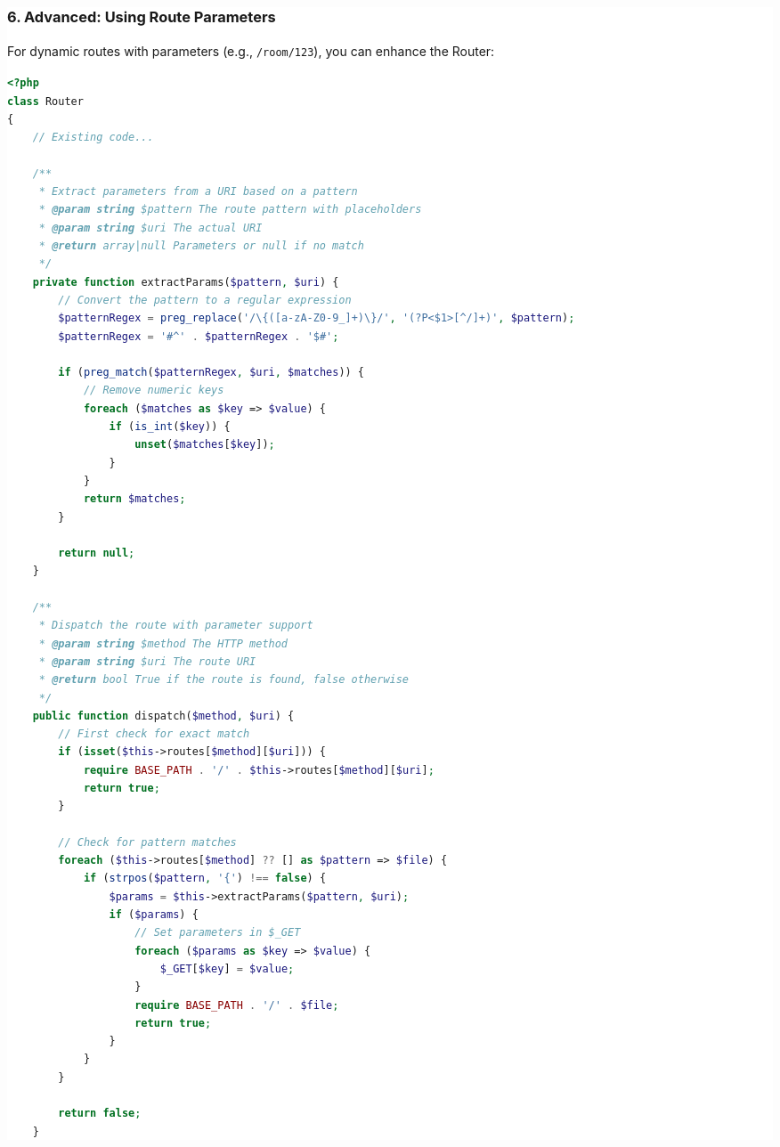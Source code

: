 ### 6. Advanced: Using Route Parameters

For dynamic routes with parameters (e.g., `/room/123`), you can enhance the Router:

```php
<?php
class Router
{
    // Existing code...

    /**
     * Extract parameters from a URI based on a pattern
     * @param string $pattern The route pattern with placeholders
     * @param string $uri The actual URI
     * @return array|null Parameters or null if no match
     */
    private function extractParams($pattern, $uri) {
        // Convert the pattern to a regular expression
        $patternRegex = preg_replace('/\{([a-zA-Z0-9_]+)\}/', '(?P<$1>[^/]+)', $pattern);
        $patternRegex = '#^' . $patternRegex . '$#';

        if (preg_match($patternRegex, $uri, $matches)) {
            // Remove numeric keys
            foreach ($matches as $key => $value) {
                if (is_int($key)) {
                    unset($matches[$key]);
                }
            }
            return $matches;
        }

        return null;
    }

    /**
     * Dispatch the route with parameter support
     * @param string $method The HTTP method
     * @param string $uri The route URI
     * @return bool True if the route is found, false otherwise
     */
    public function dispatch($method, $uri) {
        // First check for exact match
        if (isset($this->routes[$method][$uri])) {
            require BASE_PATH . '/' . $this->routes[$method][$uri];
            return true;
        }

        // Check for pattern matches
        foreach ($this->routes[$method] ?? [] as $pattern => $file) {
            if (strpos($pattern, '{') !== false) {
                $params = $this->extractParams($pattern, $uri);
                if ($params) {
                    // Set parameters in $_GET
                    foreach ($params as $key => $value) {
                        $_GET[$key] = $value;
                    }
                    require BASE_PATH . '/' . $file;
                    return true;
                }
            }
        }

        return false;
    }
```
